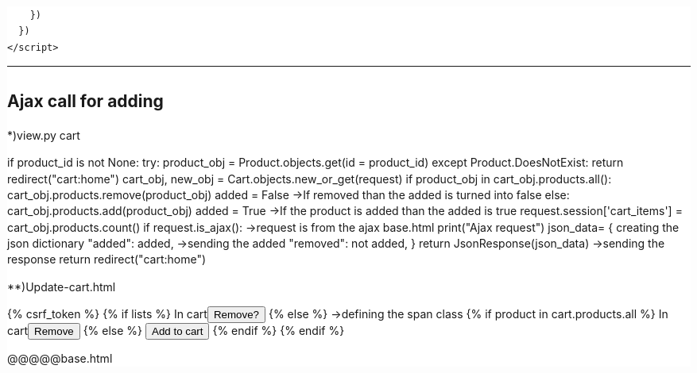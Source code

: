         })
      })
    </script>

-----------------------------------------------------------------------------
Ajax call for adding 
-----------------------------------------------------------------------------	


*)view.py cart

if product_id is not None:
        try:
            product_obj = Product.objects.get(id = product_id)
        except Product.DoesNotExist:
            return redirect("cart:home")
        cart_obj, new_obj = Cart.objects.new_or_get(request)
        if product_obj in cart_obj.products.all():
            cart_obj.products.remove(product_obj)
            added = False  ->If removed than the added is turned into false
        else:
            cart_obj.products.add(product_obj)
            added = True   ->If the product is added than the added is true
        request.session['cart_items'] = cart_obj.products.count()
    if request.is_ajax(): ->request is from the ajax base.html
        print("Ajax request")
        json_data= { creating the json dictionary
            "added": added,  ->sending the added
            "removed": not added,
        }
        return JsonResponse(json_data) ->sending the response
    return redirect("cart:home")

**)Update-cart.html

<form class="form-product-ajax" method="POST" action='{% url "cart:update" %}' class="form"/> {% csrf_token %}
  <input type="hidden" name="product_id" value="{{ product.id }}" />
  {% if lists %}
    In cart<button type="submit" class="btn btn-link">Remove?</button>
  {% else %}
    <span class='submit-span'> ->defining the span class
    {% if product in cart.products.all %}
      In cart<button type="submit" class="btn btn-link">Remove</button>
    {% else %}
      <button type="submit" class="btn btn-success">Add to cart</button>
    {% endif %}
    </span>
  {% endif %}
</form>


@@@@@base.html

<script>
      $(document).ready(function(){
        var productForm = $(".form-product-ajax")
        productForm.submit(function(event){
          event.preventDefault();
          console.log("form is not sending")
          var thisForm = $(this)
          var actionEndpoint=  thisForm.attr("action");
          var httpMethod= thisForm.attr("method");
          var formData = thisForm.serialize();
